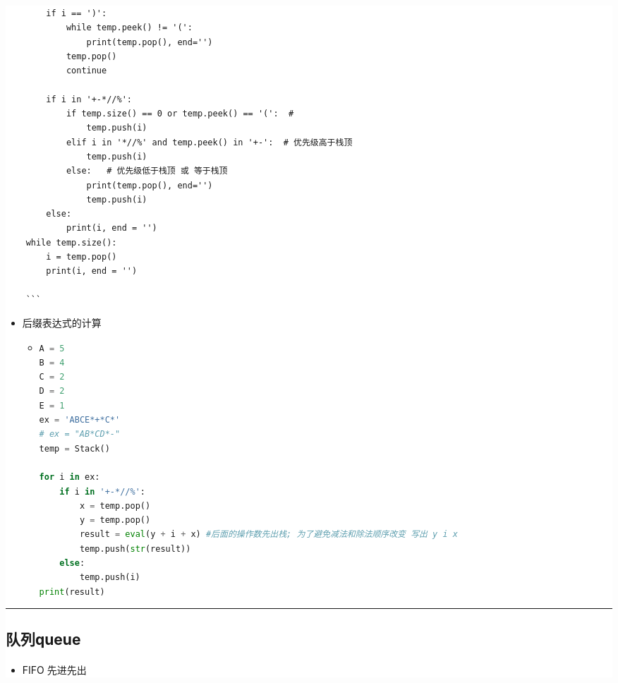             if i == ')':
                while temp.peek() != '(':
                    print(temp.pop(), end='')
                temp.pop()
                continue
        
            if i in '+-*//%':
                if temp.size() == 0 or temp.peek() == '(':  #
                    temp.push(i)
                elif i in '*//%' and temp.peek() in '+-':  # 优先级高于栈顶
                    temp.push(i)
                else:   # 优先级低于栈顶 或 等于栈顶
                    print(temp.pop(), end='')
                    temp.push(i)
            else:
                print(i, end = '')
        while temp.size():
            i = temp.pop()
            print(i, end = '')
        
        ```

*   后缀表达式的计算

    *   ```python
        A = 5
        B = 4
        C = 2 
        D = 2
        E = 1
        ex = 'ABCE*+*C*'
        # ex = "AB*CD*-"
        temp = Stack()
        
        for i in ex:
            if i in '+-*//%':
                x = temp.pop()
                y = temp.pop()
                result = eval(y + i + x) #后面的操作数先出栈; 为了避免减法和除法顺序改变 写出 y i x
                temp.push(str(result))
            else:
                temp.push(i)
        print(result)
        ```





---

## 队列queue

*   FIFO 先进先出
